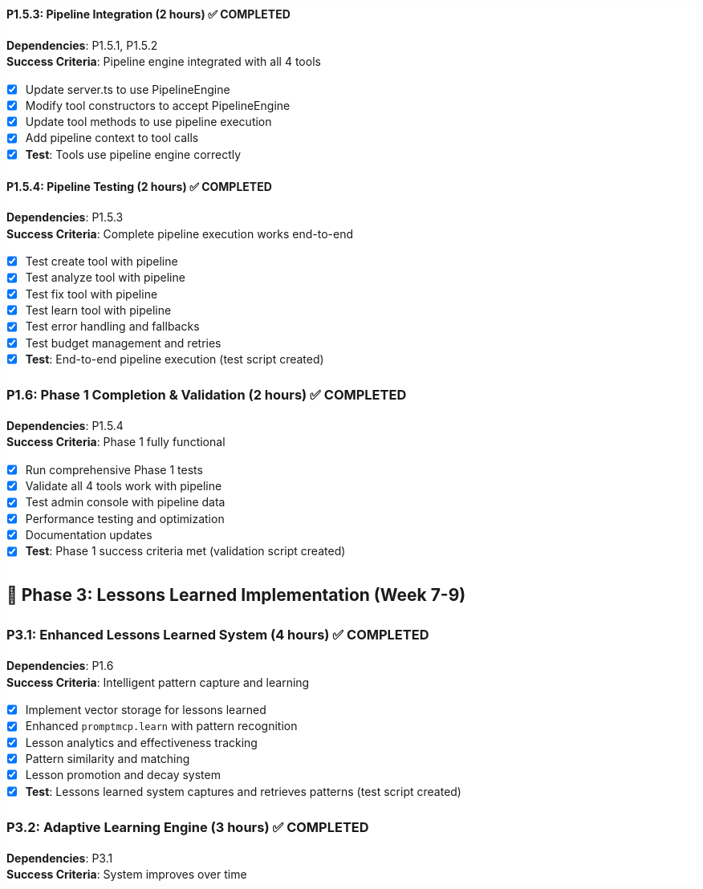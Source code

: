 #### P1.5.3: Pipeline Integration (2 hours) ✅ COMPLETED
**Dependencies**: P1.5.1, P1.5.2  
**Success Criteria**: Pipeline engine integrated with all 4 tools

- [x] Update server.ts to use PipelineEngine
- [x] Modify tool constructors to accept PipelineEngine
- [x] Update tool methods to use pipeline execution
- [x] Add pipeline context to tool calls
- [x] **Test**: Tools use pipeline engine correctly

#### P1.5.4: Pipeline Testing (2 hours) ✅ COMPLETED
**Dependencies**: P1.5.3  
**Success Criteria**: Complete pipeline execution works end-to-end

- [x] Test create tool with pipeline
- [x] Test analyze tool with pipeline
- [x] Test fix tool with pipeline
- [x] Test learn tool with pipeline
- [x] Test error handling and fallbacks
- [x] Test budget management and retries
- [x] **Test**: End-to-end pipeline execution (test script created)

### P1.6: Phase 1 Completion & Validation (2 hours) ✅ COMPLETED
**Dependencies**: P1.5.4  
**Success Criteria**: Phase 1 fully functional

- [x] Run comprehensive Phase 1 tests
- [x] Validate all 4 tools work with pipeline
- [x] Test admin console with pipeline data
- [x] Performance testing and optimization
- [x] Documentation updates
- [x] **Test**: Phase 1 success criteria met (validation script created)

## 🚀 Phase 3: Lessons Learned Implementation (Week 7-9)

### P3.1: Enhanced Lessons Learned System (4 hours) ✅ COMPLETED
**Dependencies**: P1.6  
**Success Criteria**: Intelligent pattern capture and learning

- [x] Implement vector storage for lessons learned
- [x] Enhanced `promptmcp.learn` with pattern recognition
- [x] Lesson analytics and effectiveness tracking
- [x] Pattern similarity and matching
- [x] Lesson promotion and decay system
- [x] **Test**: Lessons learned system captures and retrieves patterns (test script created)

### P3.2: Adaptive Learning Engine (3 hours) ✅ COMPLETED
**Dependencies**: P3.1  
**Success Criteria**: System improves over time
